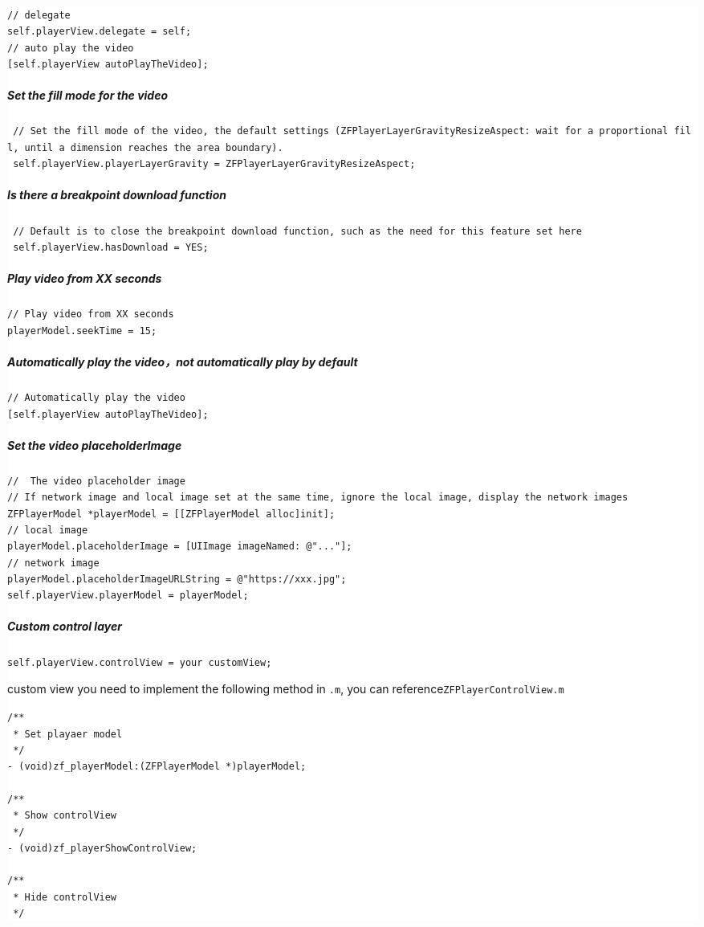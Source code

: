 ```objc
// delegate
self.playerView.delegate = self;
// auto play the video
[self.playerView autoPlayTheVideo];
```

##### Set the fill mode for the video

```objc
 // Set the fill mode of the video, the default settings (ZFPlayerLayerGravityResizeAspect: wait for a proportional fill, until a dimension reaches the area boundary).
 self.playerView.playerLayerGravity = ZFPlayerLayerGravityResizeAspect;
```
##### Is there a breakpoint download function
```objc
 // Default is to close the breakpoint download function, such as the need for this feature set here
 self.playerView.hasDownload = YES;
```

##### Play video from XX seconds

 ```objc
 // Play video from XX seconds
 playerModel.seekTime = 15;
 ```

##### Automatically play the video，not automatically play by default
```objc
// Automatically play the video
[self.playerView autoPlayTheVideo];
```

##### Set the video placeholderImage 

```objc
//  The video placeholder image
// If network image and local image set at the same time, ignore the local image, display the network images
ZFPlayerModel *playerModel = [[ZFPlayerModel alloc]init];
// local image
playerModel.placeholderImage = [UIImage imageNamed: @"..."];
// network image
playerModel.placeholderImageURLString = @"https://xxx.jpg";
self.playerView.playerModel = playerModel;
```

##### Custom control layer
`self.playerView.controlView = your customView;`

custom view you need to implement the following method in `.m`, you can reference`ZFPlayerControlView.m`

```
/** 
 * Set playaer model 
 */
- (void)zf_playerModel:(ZFPlayerModel *)playerModel;

/** 
 * Show controlView
 */
- (void)zf_playerShowControlView;

/** 
 * Hide controlView
 */
```